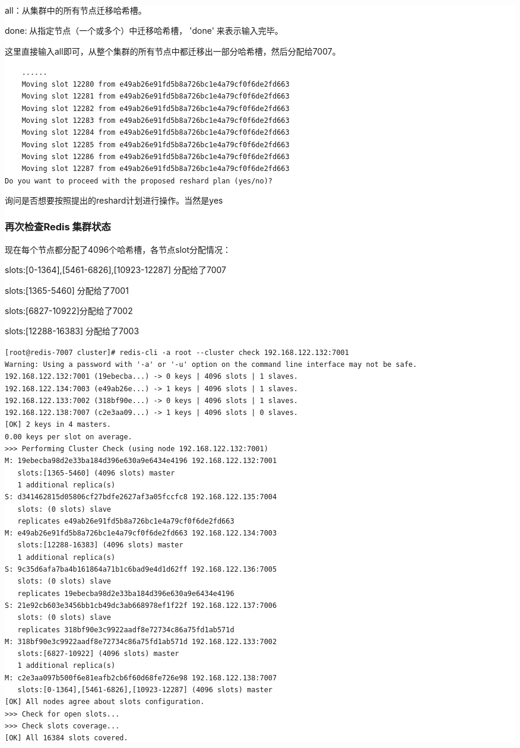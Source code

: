 all：从集群中的所有节点迁移哈希槽。

done: 从指定节点（一个或多个）中迁移哈希槽， 'done' 来表示输入完毕。

这里直接输入all即可，从整个集群的所有节点中都迁移出一部分哈希槽，然后分配给7007。

```shell
    ......
    Moving slot 12280 from e49ab26e91fd5b8a726bc1e4a79cf0f6de2fd663
    Moving slot 12281 from e49ab26e91fd5b8a726bc1e4a79cf0f6de2fd663
    Moving slot 12282 from e49ab26e91fd5b8a726bc1e4a79cf0f6de2fd663
    Moving slot 12283 from e49ab26e91fd5b8a726bc1e4a79cf0f6de2fd663
    Moving slot 12284 from e49ab26e91fd5b8a726bc1e4a79cf0f6de2fd663
    Moving slot 12285 from e49ab26e91fd5b8a726bc1e4a79cf0f6de2fd663
    Moving slot 12286 from e49ab26e91fd5b8a726bc1e4a79cf0f6de2fd663
    Moving slot 12287 from e49ab26e91fd5b8a726bc1e4a79cf0f6de2fd663
Do you want to proceed with the proposed reshard plan (yes/no)? 
```

询问是否想要按照提出的reshard计划进行操作。当然是yes

### 再次检查Redis 集群状态

现在每个节点都分配了4096个哈希槽，各节点slot分配情况：

slots:[0-1364],[5461-6826],[10923-12287] 分配给了7007

slots:[1365-5460] 分配给了7001

slots:[6827-10922]分配给了7002

slots:[12288-16383] 分配给了7003

```shell
[root@redis-7007 cluster]# redis-cli -a root --cluster check 192.168.122.132:7001
Warning: Using a password with '-a' or '-u' option on the command line interface may not be safe.
192.168.122.132:7001 (19ebecba...) -> 0 keys | 4096 slots | 1 slaves.
192.168.122.134:7003 (e49ab26e...) -> 1 keys | 4096 slots | 1 slaves.
192.168.122.133:7002 (318bf90e...) -> 0 keys | 4096 slots | 1 slaves.
192.168.122.138:7007 (c2e3aa09...) -> 1 keys | 4096 slots | 0 slaves.
[OK] 2 keys in 4 masters.
0.00 keys per slot on average.
>>> Performing Cluster Check (using node 192.168.122.132:7001)
M: 19ebecba98d2e33ba184d396e630a9e6434e4196 192.168.122.132:7001
   slots:[1365-5460] (4096 slots) master
   1 additional replica(s)
S: d341462815d05806cf27bdfe2627af3a05fccfc8 192.168.122.135:7004
   slots: (0 slots) slave
   replicates e49ab26e91fd5b8a726bc1e4a79cf0f6de2fd663
M: e49ab26e91fd5b8a726bc1e4a79cf0f6de2fd663 192.168.122.134:7003
   slots:[12288-16383] (4096 slots) master
   1 additional replica(s)
S: 9c35d6afa7ba4b161864a71b1c6bad9e4d1d62ff 192.168.122.136:7005
   slots: (0 slots) slave
   replicates 19ebecba98d2e33ba184d396e630a9e6434e4196
S: 21e92cb603e3456bb1cb49dc3ab668978ef1f22f 192.168.122.137:7006
   slots: (0 slots) slave
   replicates 318bf90e3c9922aadf8e72734c86a75fd1ab571d
M: 318bf90e3c9922aadf8e72734c86a75fd1ab571d 192.168.122.133:7002
   slots:[6827-10922] (4096 slots) master
   1 additional replica(s)
M: c2e3aa097b500f6e81eafb2cb6f60d68fe726e98 192.168.122.138:7007
   slots:[0-1364],[5461-6826],[10923-12287] (4096 slots) master
[OK] All nodes agree about slots configuration.
>>> Check for open slots...
>>> Check slots coverage...
[OK] All 16384 slots covered.
```
